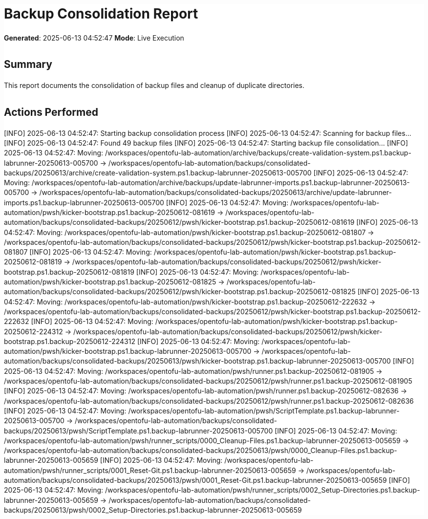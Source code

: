 # Backup Consolidation Report
**Generated**: 2025-06-13 04:52:47
**Mode**: Live Execution

## Summary
This report documents the consolidation of backup files and cleanup of duplicate directories.

## Actions Performed

[INFO] 2025-06-13 04:52:47: Starting backup consolidation process
[INFO] 2025-06-13 04:52:47: Scanning for backup files...
[INFO] 2025-06-13 04:52:47: Found 49 backup files
[INFO] 2025-06-13 04:52:47: Starting backup file consolidation...
[INFO] 2025-06-13 04:52:47: Moving: /workspaces/opentofu-lab-automation/archive/backups/create-validation-system.ps1.backup-labrunner-20250613-005700 -> /workspaces/opentofu-lab-automation/backups/consolidated-backups/20250613/archive/create-validation-system.ps1.backup-labrunner-20250613-005700
[INFO] 2025-06-13 04:52:47: Moving: /workspaces/opentofu-lab-automation/archive/backups/update-labrunner-imports.ps1.backup-labrunner-20250613-005700 -> /workspaces/opentofu-lab-automation/backups/consolidated-backups/20250613/archive/update-labrunner-imports.ps1.backup-labrunner-20250613-005700
[INFO] 2025-06-13 04:52:47: Moving: /workspaces/opentofu-lab-automation/pwsh/kicker-bootstrap.ps1.backup-20250612-081619 -> /workspaces/opentofu-lab-automation/backups/consolidated-backups/20250612/pwsh/kicker-bootstrap.ps1.backup-20250612-081619
[INFO] 2025-06-13 04:52:47: Moving: /workspaces/opentofu-lab-automation/pwsh/kicker-bootstrap.ps1.backup-20250612-081807 -> /workspaces/opentofu-lab-automation/backups/consolidated-backups/20250612/pwsh/kicker-bootstrap.ps1.backup-20250612-081807
[INFO] 2025-06-13 04:52:47: Moving: /workspaces/opentofu-lab-automation/pwsh/kicker-bootstrap.ps1.backup-20250612-081819 -> /workspaces/opentofu-lab-automation/backups/consolidated-backups/20250612/pwsh/kicker-bootstrap.ps1.backup-20250612-081819
[INFO] 2025-06-13 04:52:47: Moving: /workspaces/opentofu-lab-automation/pwsh/kicker-bootstrap.ps1.backup-20250612-081825 -> /workspaces/opentofu-lab-automation/backups/consolidated-backups/20250612/pwsh/kicker-bootstrap.ps1.backup-20250612-081825
[INFO] 2025-06-13 04:52:47: Moving: /workspaces/opentofu-lab-automation/pwsh/kicker-bootstrap.ps1.backup-20250612-222632 -> /workspaces/opentofu-lab-automation/backups/consolidated-backups/20250612/pwsh/kicker-bootstrap.ps1.backup-20250612-222632
[INFO] 2025-06-13 04:52:47: Moving: /workspaces/opentofu-lab-automation/pwsh/kicker-bootstrap.ps1.backup-20250612-224312 -> /workspaces/opentofu-lab-automation/backups/consolidated-backups/20250612/pwsh/kicker-bootstrap.ps1.backup-20250612-224312
[INFO] 2025-06-13 04:52:47: Moving: /workspaces/opentofu-lab-automation/pwsh/kicker-bootstrap.ps1.backup-labrunner-20250613-005700 -> /workspaces/opentofu-lab-automation/backups/consolidated-backups/20250613/pwsh/kicker-bootstrap.ps1.backup-labrunner-20250613-005700
[INFO] 2025-06-13 04:52:47: Moving: /workspaces/opentofu-lab-automation/pwsh/runner.ps1.backup-20250612-081905 -> /workspaces/opentofu-lab-automation/backups/consolidated-backups/20250612/pwsh/runner.ps1.backup-20250612-081905
[INFO] 2025-06-13 04:52:47: Moving: /workspaces/opentofu-lab-automation/pwsh/runner.ps1.backup-20250612-082636 -> /workspaces/opentofu-lab-automation/backups/consolidated-backups/20250612/pwsh/runner.ps1.backup-20250612-082636
[INFO] 2025-06-13 04:52:47: Moving: /workspaces/opentofu-lab-automation/pwsh/ScriptTemplate.ps1.backup-labrunner-20250613-005700 -> /workspaces/opentofu-lab-automation/backups/consolidated-backups/20250613/pwsh/ScriptTemplate.ps1.backup-labrunner-20250613-005700
[INFO] 2025-06-13 04:52:47: Moving: /workspaces/opentofu-lab-automation/pwsh/runner_scripts/0000_Cleanup-Files.ps1.backup-labrunner-20250613-005659 -> /workspaces/opentofu-lab-automation/backups/consolidated-backups/20250613/pwsh/0000_Cleanup-Files.ps1.backup-labrunner-20250613-005659
[INFO] 2025-06-13 04:52:47: Moving: /workspaces/opentofu-lab-automation/pwsh/runner_scripts/0001_Reset-Git.ps1.backup-labrunner-20250613-005659 -> /workspaces/opentofu-lab-automation/backups/consolidated-backups/20250613/pwsh/0001_Reset-Git.ps1.backup-labrunner-20250613-005659
[INFO] 2025-06-13 04:52:47: Moving: /workspaces/opentofu-lab-automation/pwsh/runner_scripts/0002_Setup-Directories.ps1.backup-labrunner-20250613-005659 -> /workspaces/opentofu-lab-automation/backups/consolidated-backups/20250613/pwsh/0002_Setup-Directories.ps1.backup-labrunner-20250613-005659